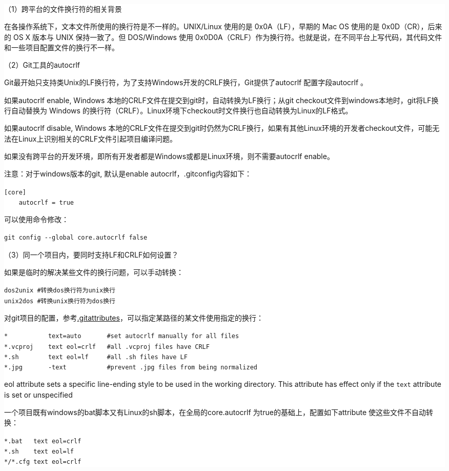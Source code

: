 （1）跨平台的文件换行符的相关背景

在各操作系统下，文本文件所使用的换行符是不一样的。UNIX/Linux 使用的是 0x0A（LF），早期的 Mac OS 使用的是 0x0D（CR），后来的 OS X 版本与 UNIX 保持一致了。但 DOS/Windows 使用 0x0D0A（CRLF）作为换行符。也就是说，在不同平台上写代码，其代码文件和一些项目配置文件的换行不一样。

（2）Git工具的autocrlf 

Git最开始只支持类Unix的LF换行符，为了支持Windows开发的CRLF换行，Git提供了autocrlf 配置字段autocrlf 。

如果autocrlf enable, Windows 本地的CRLF文件在提交到git时，自动转换为LF换行；从git checkout文件到windows本地时，git将LF换行自动替换为 Windows 的换行符（CRLF）。Linux环境下checkout时文件换行也自动转换为Linux的LF格式。

如果autocrlf disable, Windows 本地的CRLF文件在提交到git时仍然为CRLF换行，如果有其他Linux环境的开发者checkout文件，可能无法在Linux上识别相关的CRLF文件引起项目编译问题。

如果没有跨平台的开发环境，即所有开发者都是Windows或都是Linux环境，则不需要autocrlf enable。

注意：对于windows版本的git, 默认是enable autocrlf，.gitconfig内容如下：

```
[core]
	autocrlf = true
```

可以使用命令修改：

```
git config --global core.autocrlf false
```

（3）同一个项目内，要同时支持LF和CRLF如何设置？

如果是临时的解决某些文件的换行问题，可以手动转换：

```
dos2unix #转换dos换行符为unix换行
unix2dos #转换unix换行符为dos换行
```

对git项目的配置，参考[.gitattributes](https://git-scm.com/docs/gitattributes)，可以指定某路径的某文件使用指定的换行：

```
*           text=auto		#set autocrlf manually for all files
*.vcproj	text eol=crlf 	#all .vcproj files have CRLF
*.sh		text eol=lf 	#all .sh files have LF
*.jpg		-text 			#prevent .jpg files from being normalized
```

eol attribute sets a specific line-ending style to be used in the working directory. This attribute has effect only if the `text` attribute is set or unspecified

一个项目既有windows的bat脚本又有Linux的sh脚本，在全局的core.autocrlf 为true的基础上，配置如下attribute 使这些文件不自动转换：

```
*.bat	text eol=crlf
*.sh	text eol=lf
*/*.cfg	text eol=crlf
```


